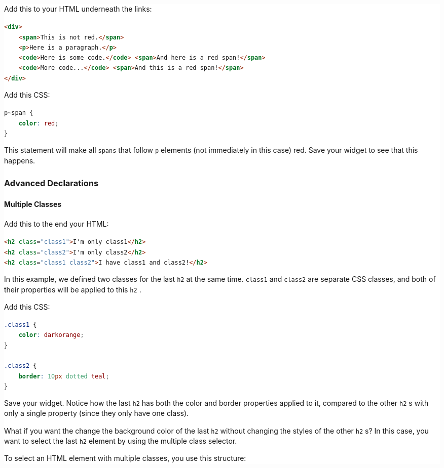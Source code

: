 Add this to your HTML underneath the links:

```html
<div>
    <span>This is not red.</span>
    <p>Here is a paragraph.</p>
    <code>Here is some code.</code> <span>And here is a red span!</span>
    <code>More code...</code> <span>And this is a red span!</span>
</div>
```

Add this CSS:

```css
p~span {
    color: red;
}
```

This statement will make all `spans` that follow `p` elements (not immediately in this case) red. Save your widget to see that this happens.

### Advanced Declarations

#### Multiple Classes

Add this to the end your HTML:

```html
<h2 class="class1">I'm only class1</h2>
<h2 class="class2">I'm only class2</h2>
<h2 class="class1 class2">I have class1 and class2!</h2>
```

In this example, we defined two classes for the last `h2` at the same time. `class1` and `class2` are separate CSS classes, and both of their properties will be applied to this `h2` .

Add this CSS:

```css
.class1 {
    color: darkorange;
}

.class2 {
    border: 10px dotted teal;
}
```

Save your widget. Notice how the last `h2` has both the color and border properties applied to it, compared to the other `h2` s with only a single property (since they only have one class).

What if you want the change the background color of the last `h2` without changing the styles of the other `h2` s? In this case, you want to select the last `h2` element by using the multiple class selector.

To select an HTML element with multiple classes, you use this structure:
